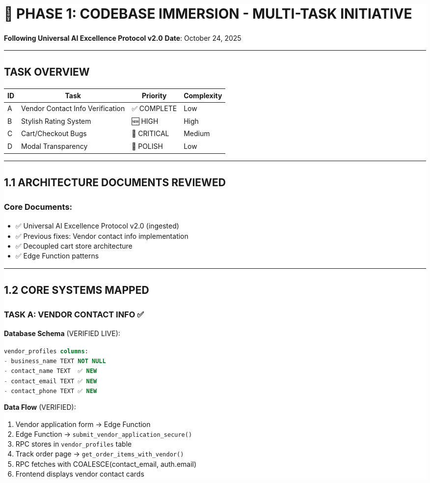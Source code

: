 # 🎯 PHASE 1: CODEBASE IMMERSION - MULTI-TASK INITIATIVE
**Following Universal AI Excellence Protocol v2.0**
**Date**: October 24, 2025

---

## TASK OVERVIEW

| ID | Task | Priority | Complexity |
|----|------|----------|------------|
| A | Vendor Contact Info Verification | ✅ COMPLETE | Low |
| B | Stylish Rating System | 🆕 HIGH | High |
| C | Cart/Checkout Bugs | 🐛 CRITICAL | Medium |
| D | Modal Transparency | 🎨 POLISH | Low |

---

## 1.1 ARCHITECTURE DOCUMENTS REVIEWED

### Core Documents:
- ✅ Universal AI Excellence Protocol v2.0 (ingested)
- ✅ Previous fixes: Vendor contact info implementation
- ✅ Decoupled cart store architecture
- ✅ Edge Function patterns

---

## 1.2 CORE SYSTEMS MAPPED

### TASK A: VENDOR CONTACT INFO ✅

**Database Schema** (VERIFIED LIVE):
```sql
vendor_profiles columns:
- business_name TEXT NOT NULL
- contact_name TEXT  ✅ NEW
- contact_email TEXT ✅ NEW  
- contact_phone TEXT ✅ NEW
```

**Data Flow** (VERIFIED):
1. Vendor application form → Edge Function
2. Edge Function → `submit_vendor_application_secure()`
3. RPC stores in `vendor_profiles` table
4. Track order page → `get_order_items_with_vendor()`
5. RPC fetches with COALESCE(contact_email, auth.email)
6. Frontend displays vendor contact cards
